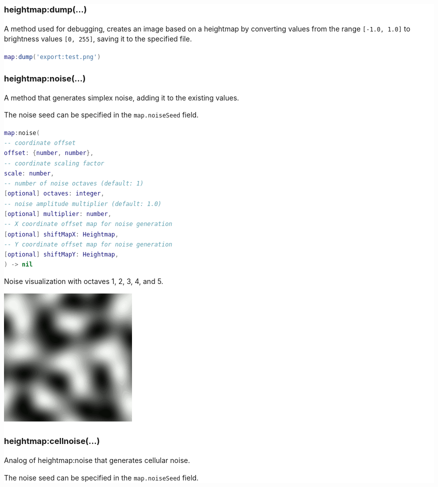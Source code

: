 ### heightmap:dump(...)

A method used for debugging, creates an image based on a heightmap by converting values ​​from the range `[-1.0, 1.0]` to brightness values ​​`[0, 255]`, saving it to the specified file.

```lua
map:dump('export:test.png')
```

### heightmap:noise(...)

A method that generates simplex noise, adding it to the existing values.

The noise seed can be specified in the `map.noiseSeed` field.

```lua
map:noise(
-- coordinate offset
offset: {number, number},
-- coordinate scaling factor
scale: number,
-- number of noise octaves (default: 1)
[optional] octaves: integer,
-- noise amplitude multiplier (default: 1.0)
[optional] multiplier: number,
-- X coordinate offset map for noise generation
[optional] shiftMapX: Heightmap,
-- Y coordinate offset map for noise generation
[optional] shiftMapY: Heightmap,
) -> nil
```

Noise visualization with octaves 1, 2, 3, 4, and 5.

![image](../images/simplex-noise.gif)

### heightmap:cellnoise(...)

Analog of heightmap:noise that generates cellular noise.

The noise seed can be specified in the `map.noiseSeed` field.
